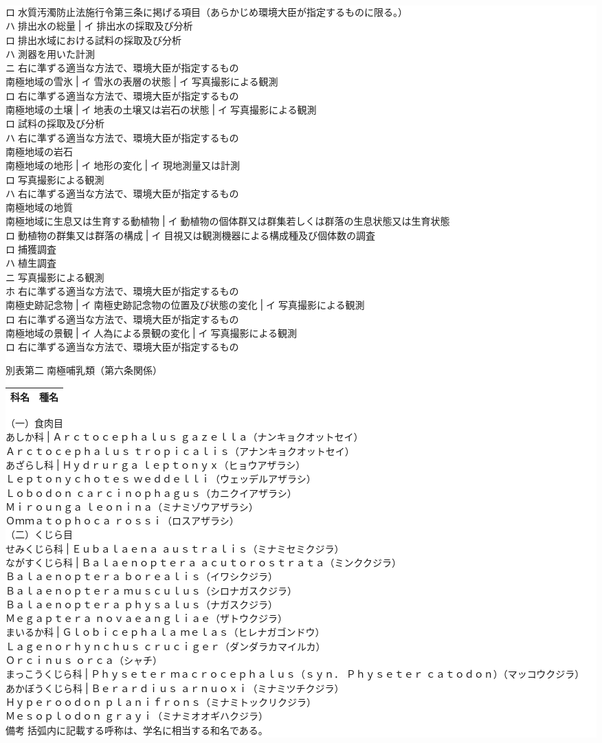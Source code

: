 ロ 水質汚濁防止法施行令第三条に掲げる項目（あらかじめ環境大臣が指定するものに限る。）  
ハ 排出水の総量 |  イ 排出水の採取及び分析  
ロ 排出水域における試料の採取及び分析  
ハ 測器を用いた計測  
ニ 右に準ずる適当な方法で、環境大臣が指定するもの  
南極地域の雪氷 | イ 雪氷の表層の状態 |  イ 写真撮影による観測  
ロ 右に準ずる適当な方法で、環境大臣が指定するもの  
南極地域の土壌 | イ 地表の土壌又は岩石の状態 |  イ 写真撮影による観測  
ロ 試料の採取及び分析  
ハ 右に準ずる適当な方法で、環境大臣が指定するもの  
南極地域の岩石  
南極地域の地形 | イ 地形の変化 |  イ 現地測量又は計測  
ロ 写真撮影による観測  
ハ 右に準ずる適当な方法で、環境大臣が指定するもの  
南極地域の地質  
南極地域に生息又は生育する動植物 |  イ 動植物の個体群又は群集若しくは群落の生息状態又は生育状態  
ロ 動植物の群集又は群落の構成 |  イ 目視又は観測機器による構成種及び個体数の調査  
ロ 捕獲調査  
ハ 植生調査  
ニ 写真撮影による観測  
ホ 右に準ずる適当な方法で、環境大臣が指定するもの  
南極史跡記念物 | イ 南極史跡記念物の位置及び状態の変化 |  イ 写真撮影による観測  
ロ 右に準ずる適当な方法で、環境大臣が指定するもの  
南極地域の景観 | イ 人為による景観の変化 |  イ 写真撮影による観測  
ロ 右に準ずる適当な方法で、環境大臣が指定するもの  
  
別表第二 南極哺乳類（第六条関係）

科名 | 種名  
---|---  
（一）食肉目  
あしか科 |  Ａｒｃｔｏｃｅｐｈａｌｕｓ ｇａｚｅｌｌａ（ナンキョクオットセイ）  
Ａｒｃｔｏｃｅｐｈａｌｕｓ ｔｒｏｐｉｃａｌｉｓ（アナンキョクオットセイ）  
あざらし科 |  Ｈｙｄｒｕｒｇａ ｌｅｐｔｏｎｙｘ（ヒョウアザラシ）  
Ｌｅｐｔｏｎｙｃｈｏｔｅｓ ｗｅｄｄｅｌｌｉ（ウェッデルアザラシ）  
Ｌｏｂｏｄｏｎ ｃａｒｃｉｎｏｐｈａｇｕｓ（カニクイアザラシ）  
Ｍｉｒｏｕｎｇａ ｌｅｏｎｉｎａ（ミナミゾウアザラシ）  
Ｏｍｍａｔｏｐｈｏｃａ ｒｏｓｓｉ（ロスアザラシ）  
（二）くじら目  
せみくじら科 | Ｅｕｂａｌａｅｎａ ａｕｓｔｒａｌｉｓ（ミナミセミクジラ）  
ながすくじら科 |  Ｂａｌａｅｎｏｐｔｅｒａ ａｃｕｔｏｒｏｓｔｒａｔａ（ミンククジラ）  
Ｂａｌａｅｎｏｐｔｅｒａ ｂｏｒｅａｌｉｓ（イワシクジラ）  
Ｂａｌａｅｎｏｐｔｅｒａ ｍｕｓｃｕｌｕｓ（シロナガスクジラ）  
Ｂａｌａｅｎｏｐｔｅｒａ ｐｈｙｓａｌｕｓ（ナガスクジラ）  
Ｍｅｇａｐｔｅｒａ ｎｏｖａｅａｎｇｌｉａｅ（ザトウクジラ）  
まいるか科 |  Ｇｌｏｂｉｃｅｐｈａｌａ ｍｅｌａｓ（ヒレナガゴンドウ）  
Ｌａｇｅｎｏｒｈｙｎｃｈｕｓ ｃｒｕｃｉｇｅｒ（ダンダラカマイルカ）  
Ｏｒｃｉｎｕｓ ｏｒｃａ（シャチ）  
まっこうくじら科 | Ｐｈｙｓｅｔｅｒ ｍａｃｒｏｃｅｐｈａｌｕｓ（ｓｙｎ． Ｐｈｙｓｅｔｅｒ ｃａｔｏｄｏｎ）（マッコウクジラ）  
あかぼうくじら科 |  Ｂｅｒａｒｄｉｕｓ ａｒｎｕｏｘｉ（ミナミツチクジラ）  
Ｈｙｐｅｒｏｏｄｏｎ ｐｌａｎｉｆｒｏｎｓ（ミナミトックリクジラ）  
Ｍｅｓｏｐｌｏｄｏｎ ｇｒａｙｉ（ミナミオオギハクジラ）  
備考 括弧内に記載する呼称は、学名に相当する和名である。  
  